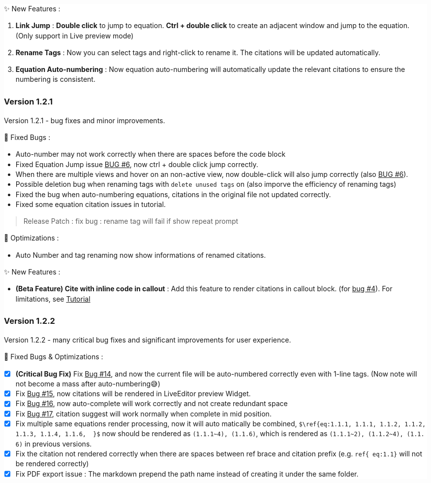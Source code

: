 
✨ New Features : 
1. **Link Jump** : **Double click** to jump to equation.  **Ctrl + double click** to create an adjacent window and jump to the equation. (Only support in Live preview mode) 

2. **Rename Tags** : Now you can select tags and right-click to rename it. The citations will be updated automatically.  

3. **Equation Auto-numbering** : Now equation auto-numbering will automatically update the relevant citations to ensure the numbering is consistent.  

### Version 1.2.1 
Version 1.2.1 - bug fixes and minor improvements. 

🐛 Fixed Bugs : 
- Auto-number may not work correctly when there are spaces before the code block 
- Fixed Equation Jump issue [BUG #6](https://github.com/FRIEDparrot/obsidian-equation-citator/issues/6), now ctrl + double click jump correctly. 
- When there are multiple views and hover on an non-active view, now double-click will also jump correctly (also [BUG #6](https://github.com/FRIEDparrot/obsidian-equation-citator/issues/6)).
- Possible deletion bug when renaming tags with `delete unused tags` on (also imporve the efficiency of renaming tags) 
- Fixed the bug when auto-numbering equations, citations in the original file not updated correctly.
- Fixed some equation citation issues in tutorial. 

> Release Patch :  fix bug : rename tag will fail if show repeat prompt

🚀 Optimizations :  
- Auto Number and tag renaming now show informations of renamed citations. 

✨ New Features : 
- **(Beta Feature) Cite with inline code in callout** : Add this feature to render citations in callout block. (for [bug #4](https://github.com/FRIEDparrot/obsidian-equation-citator/issues/4)). For limitations, see [Tutorial](https://github.com/FRIEDparrot/obsidian-equation-citator/blob/master/tutorials/Equation%20Citator%20Tutorial.md) 


### Version 1.2.2  
Version 1.2.2 - many critical bug fixes and significant improvements for user experience.  

🐛 Fixed Bugs & Optimizations : 
 - [x] **(Critical Bug Fix)** Fix [Bug #14](https://github.com/FRIEDparrot/obsidian-equation-citator/issues/14), and now the current file will be auto-numbered correctly even with 1-line tags. (Now note will not become a mass after auto-numbering😅) 
 - [x] Fix [Bug #15](https://github.com/FRIEDparrot/obsidian-equation-citator/issues/15), now citations will be rendered in LiveEditor preview Widget. 
 - [x] Fix [Bug #16](https://github.com/FRIEDparrot/obsidian-equation-citator/issues/16), now auto-complete will work correctly and not  create redundant space 
 - [x] Fix [Bug #17](https://github.com/FRIEDparrot/obsidian-equation-citator/issues/17),  citation suggest will work normally when complete in mid position.
 - [x] Fix multiple same equations render processing, now it will auto matically be combined, `$\ref{eq:1.1.1, 1.1.1, 1.1.2, 1.1.2, 1.1.3, 1.1.4, 1.1.6,  }$`  now should be rendered as  `(1.1.1~4), (1.1.6)`, which is rendered as `(1.1.1~2), (1.1.2~4), (1.1.6)` in previous versions. 
 - [x] Fix the citation not rendered correctly when there are spaces between ref brace and citation prefix (e.g. `ref{ eq:1.1}` will not be rendered correctly) 
 - [x] Fix PDF export issue : The markdown prepend the path name instead of creating it under the same folder. 

